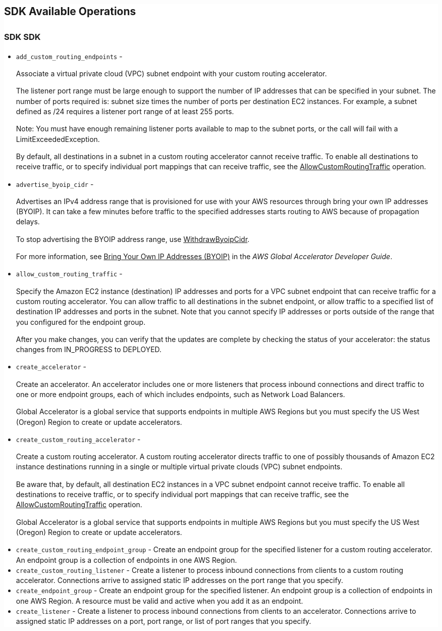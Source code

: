 

## SDK Available Operations

### SDK SDK

* `add_custom_routing_endpoints` - <p>Associate a virtual private cloud (VPC) subnet endpoint with your custom routing accelerator.</p> <p>The listener port range must be large enough to support the number of IP addresses that can be specified in your subnet. The number of ports required is: subnet size times the number of ports per destination EC2 instances. For example, a subnet defined as /24 requires a listener port range of at least 255 ports. </p> <p>Note: You must have enough remaining listener ports available to map to the subnet ports, or the call will fail with a LimitExceededException.</p> <p>By default, all destinations in a subnet in a custom routing accelerator cannot receive traffic. To enable all destinations to receive traffic, or to specify individual port mappings that can receive traffic, see the <a href="https://docs.aws.amazon.com/global-accelerator/latest/api/API_AllowCustomRoutingTraffic.html"> AllowCustomRoutingTraffic</a> operation.</p>
* `advertise_byoip_cidr` - <p>Advertises an IPv4 address range that is provisioned for use with your AWS resources through bring your own IP addresses (BYOIP). It can take a few minutes before traffic to the specified addresses starts routing to AWS because of propagation delays. </p> <p>To stop advertising the BYOIP address range, use <a href="https://docs.aws.amazon.com/global-accelerator/latest/api/WithdrawByoipCidr.html"> WithdrawByoipCidr</a>.</p> <p>For more information, see <a href="https://docs.aws.amazon.com/global-accelerator/latest/dg/using-byoip.html">Bring Your Own IP Addresses (BYOIP)</a> in the <i>AWS Global Accelerator Developer Guide</i>.</p>
* `allow_custom_routing_traffic` - <p>Specify the Amazon EC2 instance (destination) IP addresses and ports for a VPC subnet endpoint that can receive traffic for a custom routing accelerator. You can allow traffic to all destinations in the subnet endpoint, or allow traffic to a specified list of destination IP addresses and ports in the subnet. Note that you cannot specify IP addresses or ports outside of the range that you configured for the endpoint group.</p> <p>After you make changes, you can verify that the updates are complete by checking the status of your accelerator: the status changes from IN_PROGRESS to DEPLOYED.</p>
* `create_accelerator` - <p>Create an accelerator. An accelerator includes one or more listeners that process inbound connections and direct traffic to one or more endpoint groups, each of which includes endpoints, such as Network Load Balancers. </p> <important> <p>Global Accelerator is a global service that supports endpoints in multiple AWS Regions but you must specify the US West (Oregon) Region to create or update accelerators.</p> </important>
* `create_custom_routing_accelerator` - <p>Create a custom routing accelerator. A custom routing accelerator directs traffic to one of possibly thousands of Amazon EC2 instance destinations running in a single or multiple virtual private clouds (VPC) subnet endpoints.</p> <p>Be aware that, by default, all destination EC2 instances in a VPC subnet endpoint cannot receive traffic. To enable all destinations to receive traffic, or to specify individual port mappings that can receive traffic, see the <a href="https://docs.aws.amazon.com/global-accelerator/latest/api/API_AllowCustomRoutingTraffic.html"> AllowCustomRoutingTraffic</a> operation.</p> <important> <p>Global Accelerator is a global service that supports endpoints in multiple AWS Regions but you must specify the US West (Oregon) Region to create or update accelerators.</p> </important>
* `create_custom_routing_endpoint_group` - Create an endpoint group for the specified listener for a custom routing accelerator. An endpoint group is a collection of endpoints in one AWS Region. 
* `create_custom_routing_listener` - Create a listener to process inbound connections from clients to a custom routing accelerator. Connections arrive to assigned static IP addresses on the port range that you specify. 
* `create_endpoint_group` - Create an endpoint group for the specified listener. An endpoint group is a collection of endpoints in one AWS Region. A resource must be valid and active when you add it as an endpoint.
* `create_listener` - Create a listener to process inbound connections from clients to an accelerator. Connections arrive to assigned static IP addresses on a port, port range, or list of port ranges that you specify. 